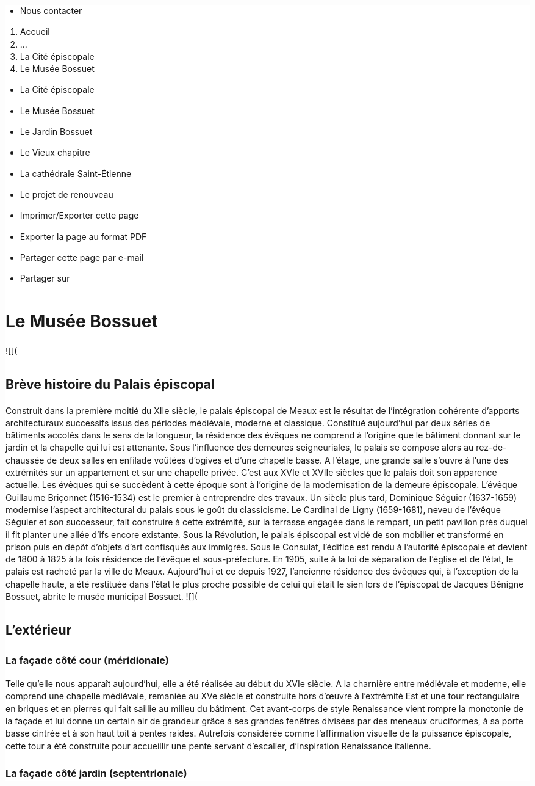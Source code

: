  * Nous contacter

 1. Accueil
 2. ...
 3. La Cité épiscopale
 4. Le Musée Bossuet
 * La Cité épiscopale
 * Le Musée Bossuet
 * Le Jardin Bossuet
 * Le Vieux chapitre
 * La cathédrale Saint-Étienne
 * Le projet de renouveau

 * Imprimer/Exporter cette page
 * Exporter la page au format PDF
 * Partager cette page par e-mail
 * Partager sur

# Le Musée Bossuet
![](
## Brève histoire du Palais épiscopal
Construit dans la première moitié du XIIe siècle, le palais épiscopal de Meaux est le résultat de l’intégration cohérente d’apports architecturaux successifs issus des périodes médiévale, moderne et classique. Constitué aujourd’hui par deux séries de bâtiments accolés dans le sens de la longueur, la résidence des évêques ne comprend à l’origine que le bâtiment donnant sur le jardin et la chapelle qui lui est attenante. Sous l’influence des demeures seigneuriales, le palais se compose alors au rez-de-chaussée de deux salles en enfilade voûtées d’ogives et d’une chapelle basse. A l’étage, une grande salle s’ouvre à l’une des extrémités sur un appartement et sur une chapelle privée.
C’est aux XVIe et XVIIe siècles que le palais doit son apparence actuelle. Les évêques qui se succèdent à cette époque sont à l’origine de la modernisation de la demeure épiscopale. L’évêque Guillaume Briçonnet (1516-1534) est le premier à entreprendre des travaux. Un siècle plus tard, Dominique Séguier (1637-1659) modernise l’aspect architectural du palais sous le goût du classicisme.
Le Cardinal de Ligny (1659-1681), neveu de l’évêque Séguier et son successeur, fait construire à cette extrémité, sur la terrasse engagée dans le rempart, un petit pavillon près duquel il fit planter une allée d’ifs encore existante.
Sous la Révolution, le palais épiscopal est vidé de son mobilier et transformé en prison puis en dépôt d’objets d’art confisqués aux immigrés. Sous le Consulat, l’édifice est rendu à l’autorité épiscopale et devient de 1800 à 1825 à la fois résidence de l’évêque et sous-préfecture. En 1905, suite à la loi de séparation de l’église et de l’état, le palais est racheté par la ville de Meaux. Aujourd’hui et ce depuis 1927, l’ancienne résidence des évêques qui, à l’exception de la chapelle haute, a été restituée dans l’état le plus proche possible de celui qui était le sien lors de l’épiscopat de Jacques Bénigne Bossuet, abrite le musée municipal Bossuet.
![](
## L’extérieur
### La façade côté cour (méridionale)
Telle qu’elle nous apparaît aujourd’hui, elle a été réalisée au début du XVIe siècle. A la charnière entre médiévale et moderne, elle comprend une chapelle médiévale, remaniée au XVe siècle et construite hors d’œuvre à l’extrémité Est et une tour rectangulaire en briques et en pierres qui fait saillie au milieu du bâtiment. Cet avant-corps de style Renaissance vient rompre la monotonie de la façade et lui donne un certain air de grandeur grâce à ses grandes fenêtres divisées par des meneaux cruciformes, à sa porte basse cintrée et à son haut toit à pentes raides. Autrefois considérée comme l’affirmation visuelle de la puissance épiscopale, cette tour a été construite pour accueillir une pente servant d’escalier, d’inspiration Renaissance italienne.
### La façade côté jardin (septentrionale)